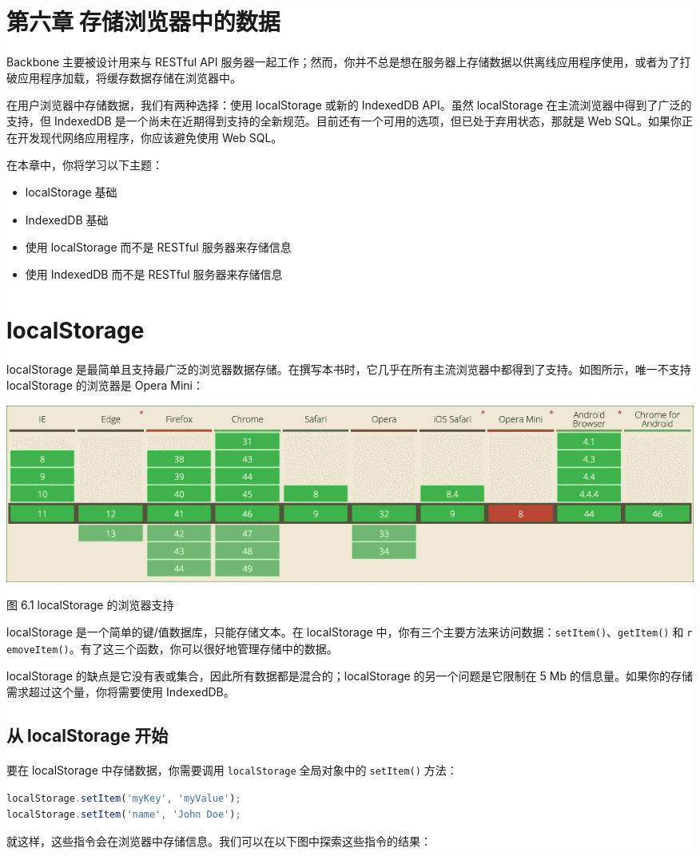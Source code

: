 # 第六章 存储浏览器中的数据

Backbone 主要被设计用来与 RESTful API 服务器一起工作；然而，你并不总是想在服务器上存储数据以供离线应用程序使用，或者为了打破应用程序加载，将缓存数据存储在浏览器中。

在用户浏览器中存储数据，我们有两种选择：使用 localStorage 或新的 IndexedDB API。虽然 localStorage 在主流浏览器中得到了广泛的支持，但 IndexedDB 是一个尚未在近期得到支持的全新规范。目前还有一个可用的选项，但已处于弃用状态，那就是 Web SQL。如果你正在开发现代网络应用程序，你应该避免使用 Web SQL。

在本章中，你将学习以下主题：

+   localStorage 基础

+   IndexedDB 基础

+   使用 localStorage 而不是 RESTful 服务器来存储信息

+   使用 IndexedDB 而不是 RESTful 服务器来存储信息

# localStorage

localStorage 是最简单且支持最广泛的浏览器数据存储。在撰写本书时，它几乎在所有主流浏览器中都得到了支持。如图所示，唯一不支持 localStorage 的浏览器是 Opera Mini：

![localStorage](img/B01962_06_01.jpg)

图 6.1 localStorage 的浏览器支持

localStorage 是一个简单的键/值数据库，只能存储文本。在 localStorage 中，你有三个主要方法来访问数据：`setItem()`、`getItem()` 和 `removeItem()`。有了这三个函数，你可以很好地管理存储中的数据。

localStorage 的缺点是它没有表或集合，因此所有数据都是混合的；localStorage 的另一个问题是它限制在 5 Mb 的信息量。如果你的存储需求超过这个量，你将需要使用 IndexedDB。

## 从 localStorage 开始

要在 localStorage 中存储数据，你需要调用 `localStorage` 全局对象中的 `setItem()` 方法：

```js
localStorage.setItem('myKey', 'myValue');
localStorage.setItem('name', 'John Doe');
```

就这样，这些指令会在浏览器中存储信息。我们可以在以下图中探索这些指令的结果：
